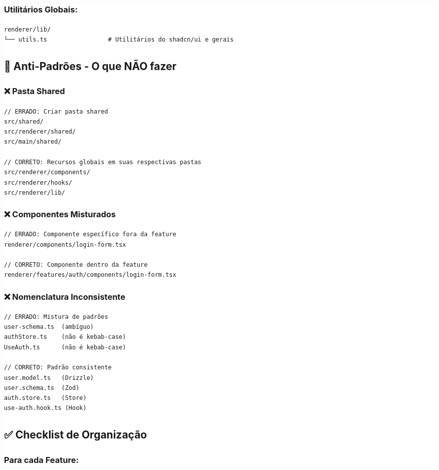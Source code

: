 ### **Utilitários Globais:**

```
renderer/lib/
└── utils.ts                 # Utilitários do shadcn/ui e gerais
```

## 🚫 Anti-Padrões - O que NÃO fazer

### ❌ Pasta Shared

```
// ERRADO: Criar pasta shared
src/shared/
src/renderer/shared/
src/main/shared/

// CORRETO: Recursos globais em suas respectivas pastas
src/renderer/components/
src/renderer/hooks/
src/renderer/lib/
```

### ❌ Componentes Misturados

```
// ERRADO: Componente específico fora da feature
renderer/components/login-form.tsx

// CORRETO: Componente dentro da feature
renderer/features/auth/components/login-form.tsx
```

### ❌ Nomenclatura Inconsistente

```
// ERRADO: Mistura de padrões
user-schema.ts  (ambíguo)
authStore.ts    (não é kebab-case)
UseAuth.ts      (não é kebab-case)

// CORRETO: Padrão consistente
user.model.ts   (Drizzle)
user.schema.ts  (Zod)
auth.store.ts   (Store)
use-auth.hook.ts (Hook)
```

## ✅ Checklist de Organização

### Para cada Feature:
